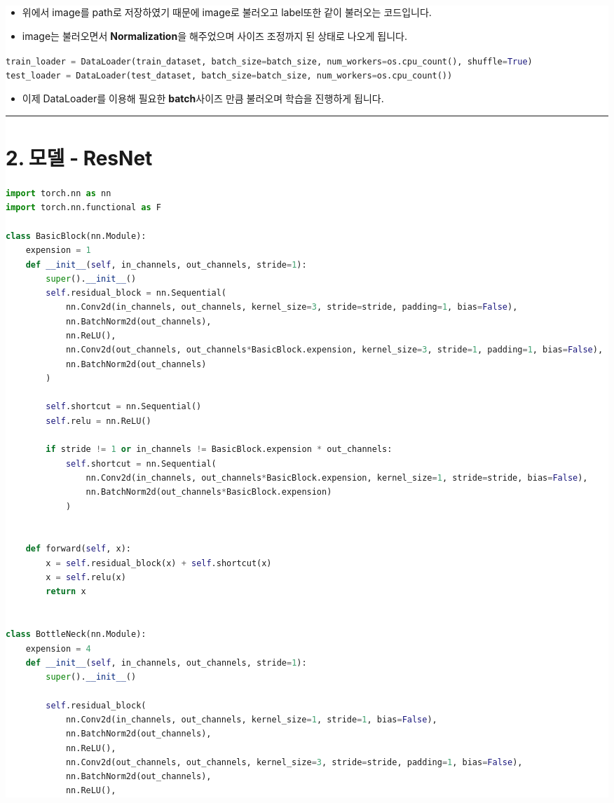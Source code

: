 * 위에서 image를 path로 저장하였기 때문에 image로 불러오고 label또한 같이 불러오는 코드입니다.

* image는 불러오면서 **Normalization**을 해주었으며 사이즈 조정까지 된 상태로 나오게 됩니다.

```python
train_loader = DataLoader(train_dataset, batch_size=batch_size, num_workers=os.cpu_count(), shuffle=True)
test_loader = DataLoader(test_dataset, batch_size=batch_size, num_workers=os.cpu_count())
```

* 이제 DataLoader를 이용해 필요한 **batch**사이즈 만큼 불러오며 학습을 진행하게 됩니다.

---

# 2. 모델 - ResNet

```python
import torch.nn as nn
import torch.nn.functional as F

class BasicBlock(nn.Module):
    expension = 1
    def __init__(self, in_channels, out_channels, stride=1):
        super().__init__()
        self.residual_block = nn.Sequential(
            nn.Conv2d(in_channels, out_channels, kernel_size=3, stride=stride, padding=1, bias=False),
            nn.BatchNorm2d(out_channels),
            nn.ReLU(),
            nn.Conv2d(out_channels, out_channels*BasicBlock.expension, kernel_size=3, stride=1, padding=1, bias=False),
            nn.BatchNorm2d(out_channels)
        )
        
        self.shortcut = nn.Sequential()
        self.relu = nn.ReLU()
        
        if stride != 1 or in_channels != BasicBlock.expension * out_channels:
            self.shortcut = nn.Sequential(
                nn.Conv2d(in_channels, out_channels*BasicBlock.expension, kernel_size=1, stride=stride, bias=False),
                nn.BatchNorm2d(out_channels*BasicBlock.expension)
            )
            
    
    def forward(self, x):
        x = self.residual_block(x) + self.shortcut(x)
        x = self.relu(x)
        return x


class BottleNeck(nn.Module):
    expension = 4
    def __init__(self, in_channels, out_channels, stride=1):
        super().__init__()
        
        self.residual_block(
            nn.Conv2d(in_channels, out_channels, kernel_size=1, stride=1, bias=False),
            nn.BatchNorm2d(out_channels),
            nn.ReLU(),
            nn.Conv2d(out_channels, out_channels, kernel_size=3, stride=stride, padding=1, bias=False),
            nn.BatchNorm2d(out_channels),
            nn.ReLU(),
```
